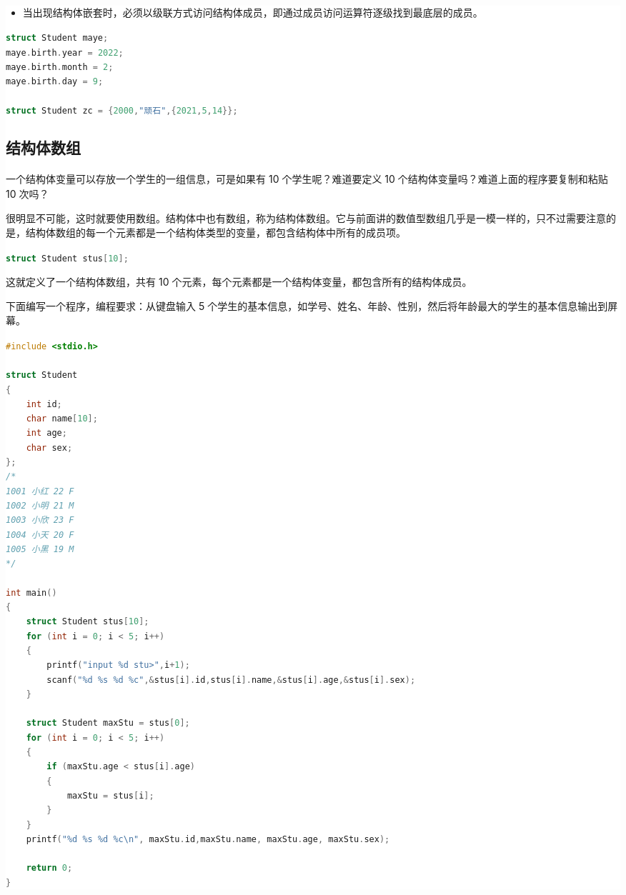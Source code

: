 + 当出现结构体嵌套时，必须以级联方式访问结构体成员，即通过成员访问运算符逐级找到最底层的成员。

```c
struct Student maye;
maye.birth.year = 2022;
maye.birth.month = 2;
maye.birth.day = 9;

struct Student zc = {2000,"顽石",{2021,5,14}};
```

## 结构体数组

一个结构体变量可以存放一个学生的一组信息，可是如果有 10 个学生呢？难道要定义 10 个结构体变量吗？难道上面的程序要复制和粘贴 10 次吗？

很明显不可能，这时就要使用数组。结构体中也有数组，称为结构体数组。它与前面讲的数值型数组几乎是一模一样的，只不过需要注意的是，结构体数组的每一个元素都是一个结构体类型的变量，都包含结构体中所有的成员项。

```c
struct Student stus[10];
```

这就定义了一个结构体数组，共有 10 个元素，每个元素都是一个结构体变量，都包含所有的结构体成员。

下面编写一个程序，编程要求：从键盘输入 5 个学生的基本信息，如学号、姓名、年龄、性别，然后将年龄最大的学生的基本信息输出到屏幕。

```c
#include <stdio.h>

struct Student
{
    int id;
    char name[10];
    int age;
    char sex;
};
/*
1001 小红 22 F
1002 小明 21 M
1003 小欣 23 F
1004 小天 20 F
1005 小黑 19 M
*/

int main()
{
    struct Student stus[10];
    for (int i = 0; i < 5; i++)
    {
        printf("input %d stu>",i+1);
        scanf("%d %s %d %c",&stus[i].id,stus[i].name,&stus[i].age,&stus[i].sex);
    }

    struct Student maxStu = stus[0];
    for (int i = 0; i < 5; i++)
    {
        if (maxStu.age < stus[i].age)
        {
            maxStu = stus[i];
        }         
    }
    printf("%d %s %d %c\n", maxStu.id,maxStu.name, maxStu.age, maxStu.sex);

    return 0;
}
```
